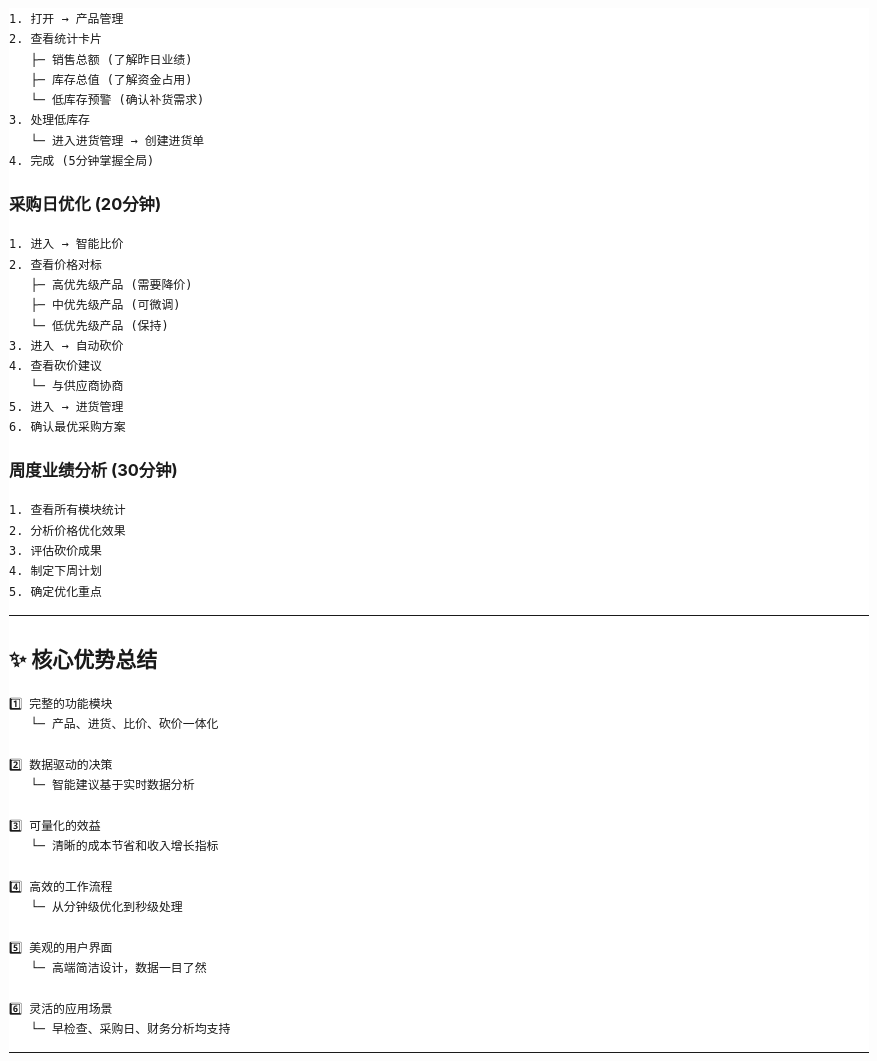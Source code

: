 ```
1. 打开 → 产品管理
2. 查看统计卡片
   ├─ 销售总额 (了解昨日业绩)
   ├─ 库存总值 (了解资金占用)
   └─ 低库存预警 (确认补货需求)
3. 处理低库存
   └─ 进入进货管理 → 创建进货单
4. 完成 (5分钟掌握全局)
```

### 采购日优化 (20分钟)

```
1. 进入 → 智能比价
2. 查看价格对标
   ├─ 高优先级产品 (需要降价)
   ├─ 中优先级产品 (可微调)
   └─ 低优先级产品 (保持)
3. 进入 → 自动砍价
4. 查看砍价建议
   └─ 与供应商协商
5. 进入 → 进货管理
6. 确认最优采购方案
```

### 周度业绩分析 (30分钟)

```
1. 查看所有模块统计
2. 分析价格优化效果
3. 评估砍价成果
4. 制定下周计划
5. 确定优化重点
```

---

## ✨ 核心优势总结

```
1️⃣ 完整的功能模块
   └─ 产品、进货、比价、砍价一体化

2️⃣ 数据驱动的决策
   └─ 智能建议基于实时数据分析

3️⃣ 可量化的效益
   └─ 清晰的成本节省和收入增长指标

4️⃣ 高效的工作流程
   └─ 从分钟级优化到秒级处理

5️⃣ 美观的用户界面
   └─ 高端简洁设计，数据一目了然

6️⃣ 灵活的应用场景
   └─ 早检查、采购日、财务分析均支持
```

---